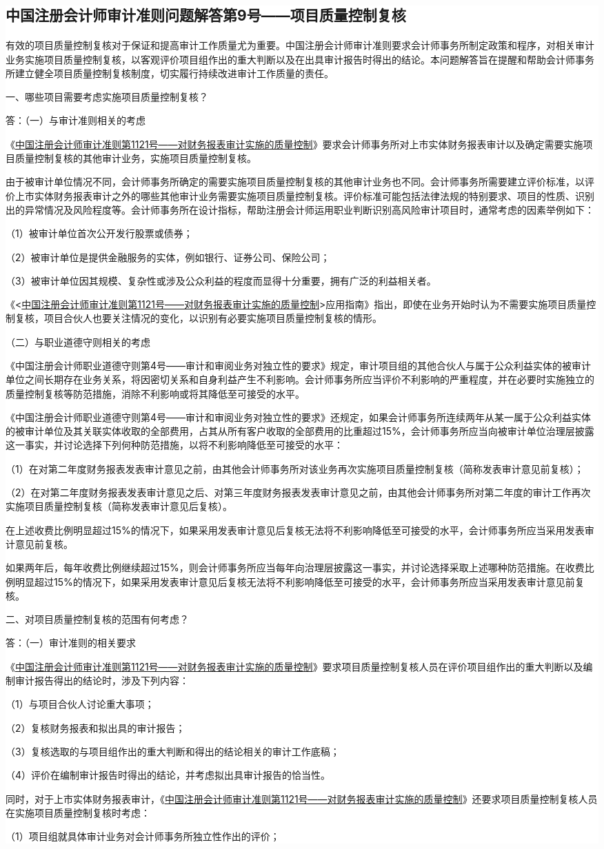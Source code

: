 ## 中国注册会计师审计准则问题解答第9号——项目质量控制复核

有效的项目质量控制复核对于保证和提高审计工作质量尤为重要。中国注册会计师审计准则要求会计师事务所制定政策和程序，对相关审计业务实施项目质量控制复核，以客观评价项目组作出的重大判断以及在出具审计报告时得出的结论。本问题解答旨在提醒和帮助会计师事务所建立健全项目质量控制复核制度，切实履行持续改进审计工作质量的责任。

一、哪些项目需要考虑实施项目质量控制复核？

答：（一）与审计准则相关的考虑

《[中国注册会计师审计准则第1121号——对财务报表审计实施的质量控制](https://cicpa.wkinfo.com.cn/document/show?collection=legislation&aid=MTAxMDAwMTAwNDg%3D&language=中文)》要求会计师事务所对上市实体财务报表审计以及确定需要实施项目质量控制复核的其他审计业务，实施项目质量控制复核。

由于被审计单位情况不同，会计师事务所确定的需要实施项目质量控制复核的其他审计业务也不同。会计师事务所需要建立评价标准，以评价上市实体财务报表审计之外的哪些其他审计业务需要实施项目质量控制复核。评价标准可能包括法律法规的特别要求、项目的性质、识别出的异常情况及风险程度等。会计师事务所在设计指标，帮助注册会计师运用职业判断识别高风险审计项目时，通常考虑的因素举例如下：

（1）被审计单位首次公开发行股票或债券；

（2）被审计单位是提供金融服务的实体，例如银行、证券公司、保险公司；

（3）被审计单位因其规模、复杂性或涉及公众利益的程度而显得十分重要，拥有广泛的利益相关者。

《<[中国注册会计师审计准则第1121号——对财务报表审计实施的质量控制](https://cicpa.wkinfo.com.cn/document/show?collection=legislation&aid=MTAxMDAwMTAwNDg%3D&language=中文)>应用指南》指出，即使在业务开始时认为不需要实施项目质量控制复核，项目合伙人也要关注情况的变化，以识别有必要实施项目质量控制复核的情形。

（二）与职业道德守则相关的考虑

《中国注册会计师职业道德守则第4号——审计和审阅业务对独立性的要求》规定，审计项目组的其他合伙人与属于公众利益实体的被审计单位之间长期存在业务关系，将因密切关系和自身利益产生不利影响。会计师事务所应当评价不利影响的严重程度，并在必要时实施独立的质量控制复核等防范措施，消除不利影响或将其降低至可接受的水平。

《中国注册会计师职业道德守则第4号——审计和审阅业务对独立性的要求》还规定，如果会计师事务所连续两年从某一属于公众利益实体的被审计单位及其关联实体收取的全部费用，占其从所有客户收取的全部费用的比重超过15%，会计师事务所应当向被审计单位治理层披露这一事实，并讨论选择下列何种防范措施，以将不利影响降低至可接受的水平：

（1）在对第二年度财务报表发表审计意见之前，由其他会计师事务所对该业务再次实施项目质量控制复核（简称发表审计意见前复核）；

（2）在对第二年度财务报表发表审计意见之后、对第三年度财务报表发表审计意见之前，由其他会计师事务所对第二年度的审计工作再次实施项目质量控制复核（简称发表审计意见后复核）。

在上述收费比例明显超过15%的情况下，如果采用发表审计意见后复核无法将不利影响降低至可接受的水平，会计师事务所应当采用发表审计意见前复核。

如果两年后，每年收费比例继续超过15%，则会计师事务所应当每年向治理层披露这一事实，并讨论选择采取上述哪种防范措施。在收费比例明显超过15%的情况下，如果采用发表审计意见后复核无法将不利影响降低至可接受的水平，会计师事务所应当采用发表审计意见前复核。

二、对项目质量控制复核的范围有何考虑？

答：（一）审计准则的相关要求

《[中国注册会计师审计准则第1121号——对财务报表审计实施的质量控制](https://cicpa.wkinfo.com.cn/document/show?collection=legislation&aid=MTAxMDAwMTAwNDg%3D&language=中文)》要求项目质量控制复核人员在评价项目组作出的重大判断以及编制审计报告得出的结论时，涉及下列内容：

（1）与项目合伙人讨论重大事项；

（2）复核财务报表和拟出具的审计报告；

（3）复核选取的与项目组作出的重大判断和得出的结论相关的审计工作底稿；

（4）评价在编制审计报告时得出的结论，并考虑拟出具审计报告的恰当性。

同时，对于上市实体财务报表审计，《[中国注册会计师审计准则第1121号——对财务报表审计实施的质量控制](https://cicpa.wkinfo.com.cn/document/show?collection=legislation&aid=MTAxMDAwMTAwNDg%3D&language=中文)》还要求项目质量控制复核人员在实施项目质量控制复核时考虑：

（1）项目组就具体审计业务对会计师事务所独立性作出的评价；
